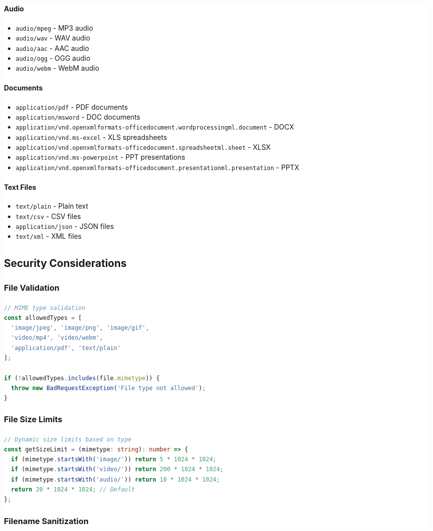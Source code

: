 #### Audio
- `audio/mpeg` - MP3 audio
- `audio/wav` - WAV audio
- `audio/aac` - AAC audio
- `audio/ogg` - OGG audio
- `audio/webm` - WebM audio

#### Documents
- `application/pdf` - PDF documents
- `application/msword` - DOC documents
- `application/vnd.openxmlformats-officedocument.wordprocessingml.document` - DOCX
- `application/vnd.ms-excel` - XLS spreadsheets
- `application/vnd.openxmlformats-officedocument.spreadsheetml.sheet` - XLSX
- `application/vnd.ms-powerpoint` - PPT presentations
- `application/vnd.openxmlformats-officedocument.presentationml.presentation` - PPTX

#### Text Files
- `text/plain` - Plain text
- `text/csv` - CSV files
- `application/json` - JSON files
- `text/xml` - XML files

## Security Considerations

### File Validation

```typescript
// MIME type validation
const allowedTypes = [
  'image/jpeg', 'image/png', 'image/gif',
  'video/mp4', 'video/webm',
  'application/pdf', 'text/plain'
];

if (!allowedTypes.includes(file.mimetype)) {
  throw new BadRequestException('File type not allowed');
}
```

### File Size Limits

```typescript
// Dynamic size limits based on type
const getSizeLimit = (mimetype: string): number => {
  if (mimetype.startsWith('image/')) return 5 * 1024 * 1024;
  if (mimetype.startsWith('video/')) return 200 * 1024 * 1024;
  if (mimetype.startsWith('audio/')) return 10 * 1024 * 1024;
  return 20 * 1024 * 1024; // Default
};
```

### Filename Sanitization

